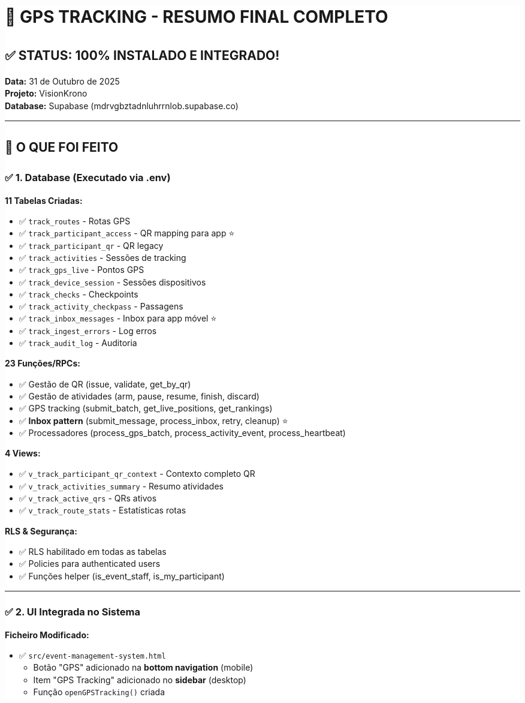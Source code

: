 # 🎊 GPS TRACKING - RESUMO FINAL COMPLETO

## ✅ STATUS: 100% INSTALADO E INTEGRADO!

**Data:** 31 de Outubro de 2025  
**Projeto:** VisionKrono  
**Database:** Supabase (mdrvgbztadnluhrrnlob.supabase.co)  

---

## 🎯 O QUE FOI FEITO

### ✅ 1. Database (Executado via .env)

**11 Tabelas Criadas:**
- ✅ `track_routes` - Rotas GPS
- ✅ `track_participant_access` - QR mapping para app ⭐
- ✅ `track_participant_qr` - QR legacy
- ✅ `track_activities` - Sessões de tracking
- ✅ `track_gps_live` - Pontos GPS
- ✅ `track_device_session` - Sessões dispositivos
- ✅ `track_checks` - Checkpoints
- ✅ `track_activity_checkpass` - Passagens
- ✅ `track_inbox_messages` - Inbox para app móvel ⭐
- ✅ `track_ingest_errors` - Log erros
- ✅ `track_audit_log` - Auditoria

**23 Funções/RPCs:**
- ✅ Gestão de QR (issue, validate, get_by_qr)
- ✅ Gestão de atividades (arm, pause, resume, finish, discard)
- ✅ GPS tracking (submit_batch, get_live_positions, get_rankings)
- ✅ **Inbox pattern** (submit_message, process_inbox, retry, cleanup) ⭐
- ✅ Processadores (process_gps_batch, process_activity_event, process_heartbeat)

**4 Views:**
- ✅ `v_track_participant_qr_context` - Contexto completo QR
- ✅ `v_track_activities_summary` - Resumo atividades
- ✅ `v_track_active_qrs` - QRs ativos
- ✅ `v_track_route_stats` - Estatísticas rotas

**RLS & Segurança:**
- ✅ RLS habilitado em todas as tabelas
- ✅ Policies para authenticated users
- ✅ Funções helper (is_event_staff, is_my_participant)

---

### ✅ 2. UI Integrada no Sistema

**Ficheiro Modificado:**
- ✅ `src/event-management-system.html`
  - Botão "GPS" adicionado na **bottom navigation** (mobile)
  - Item "GPS Tracking" adicionado no **sidebar** (desktop)
  - Função `openGPSTracking()` criada
